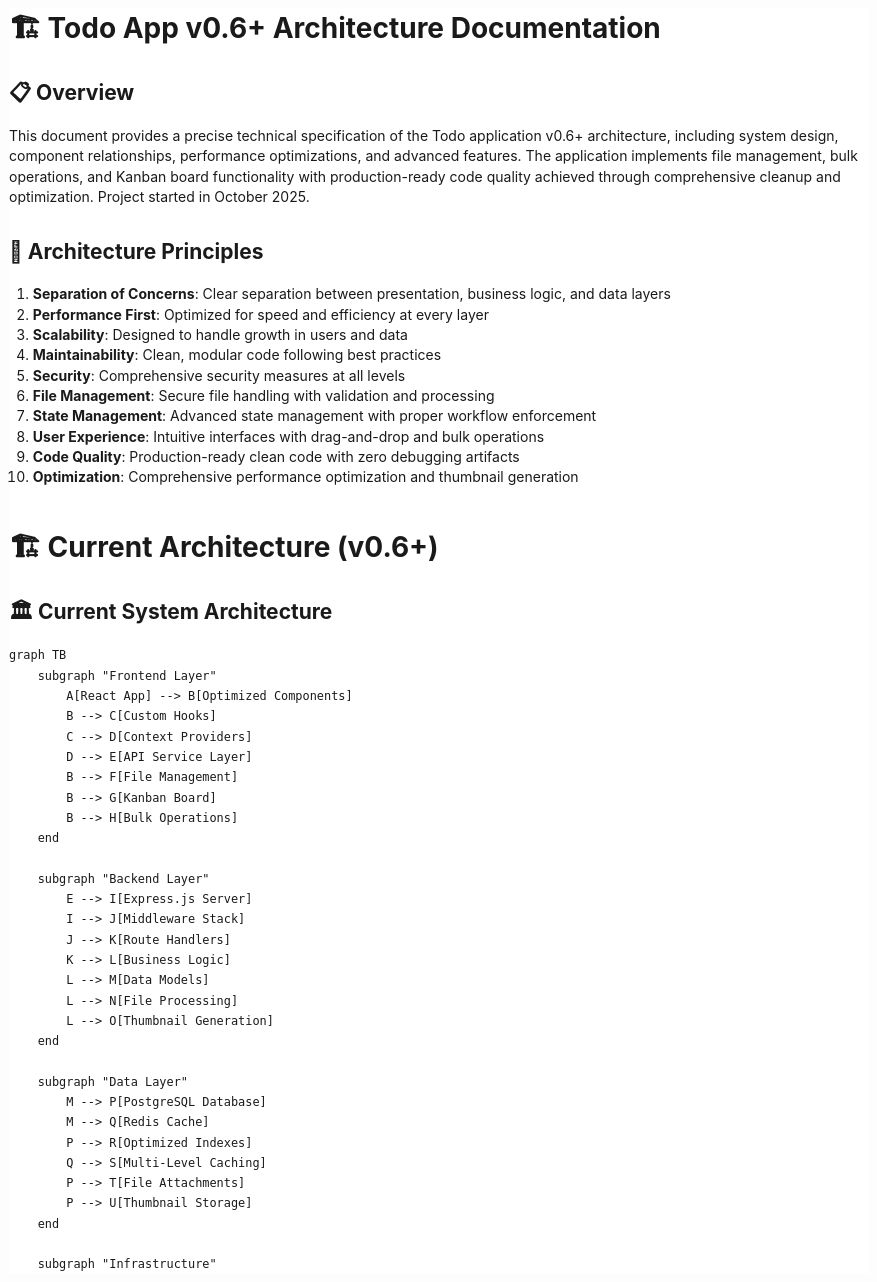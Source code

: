 # 🏗️ Todo App v0.6+ Architecture Documentation

## 📋 Overview

This document provides a precise technical specification of the Todo application v0.6+ architecture, including system design, component relationships, performance optimizations, and advanced features. The application implements file management, bulk operations, and Kanban board functionality with production-ready code quality achieved through comprehensive cleanup and optimization. Project started in October 2025.

## 🎯 Architecture Principles

1. **Separation of Concerns**: Clear separation between presentation, business logic, and data layers
2. **Performance First**: Optimized for speed and efficiency at every layer
3. **Scalability**: Designed to handle growth in users and data
4. **Maintainability**: Clean, modular code following best practices
5. **Security**: Comprehensive security measures at all levels
6. **File Management**: Secure file handling with validation and processing
7. **State Management**: Advanced state management with proper workflow enforcement
8. **User Experience**: Intuitive interfaces with drag-and-drop and bulk operations
9. **Code Quality**: Production-ready clean code with zero debugging artifacts
10. **Optimization**: Comprehensive performance optimization and thumbnail generation

# 🏗️ Current Architecture (v0.6+)

## 🏛️ Current System Architecture

```mermaid
graph TB
    subgraph "Frontend Layer"
        A[React App] --> B[Optimized Components]
        B --> C[Custom Hooks]
        C --> D[Context Providers]
        D --> E[API Service Layer]
        B --> F[File Management]
        B --> G[Kanban Board]
        B --> H[Bulk Operations]
    end
    
    subgraph "Backend Layer"
        E --> I[Express.js Server]
        I --> J[Middleware Stack]
        J --> K[Route Handlers]
        K --> L[Business Logic]
        L --> M[Data Models]
        L --> N[File Processing]
        L --> O[Thumbnail Generation]
    end
    
    subgraph "Data Layer"
        M --> P[PostgreSQL Database]
        M --> Q[Redis Cache]
        P --> R[Optimized Indexes]
        Q --> S[Multi-Level Caching]
        P --> T[File Attachments]
        P --> U[Thumbnail Storage]
    end
    
    subgraph "Infrastructure"
```